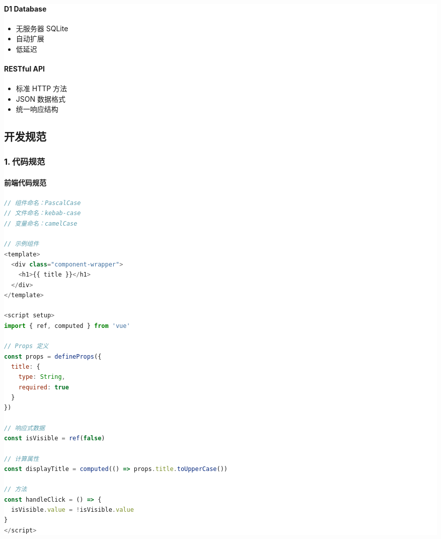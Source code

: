 #### D1 Database
- 无服务器 SQLite
- 自动扩展
- 低延迟

#### RESTful API
- 标准 HTTP 方法
- JSON 数据格式
- 统一响应结构

## 开发规范

### 1. 代码规范

#### 前端代码规范

```javascript
// 组件命名：PascalCase
// 文件命名：kebab-case
// 变量命名：camelCase

// 示例组件
<template>
  <div class="component-wrapper">
    <h1>{{ title }}</h1>
  </div>
</template>

<script setup>
import { ref, computed } from 'vue'

// Props 定义
const props = defineProps({
  title: {
    type: String,
    required: true
  }
})

// 响应式数据
const isVisible = ref(false)

// 计算属性
const displayTitle = computed(() => props.title.toUpperCase())

// 方法
const handleClick = () => {
  isVisible.value = !isVisible.value
}
</script>
```
